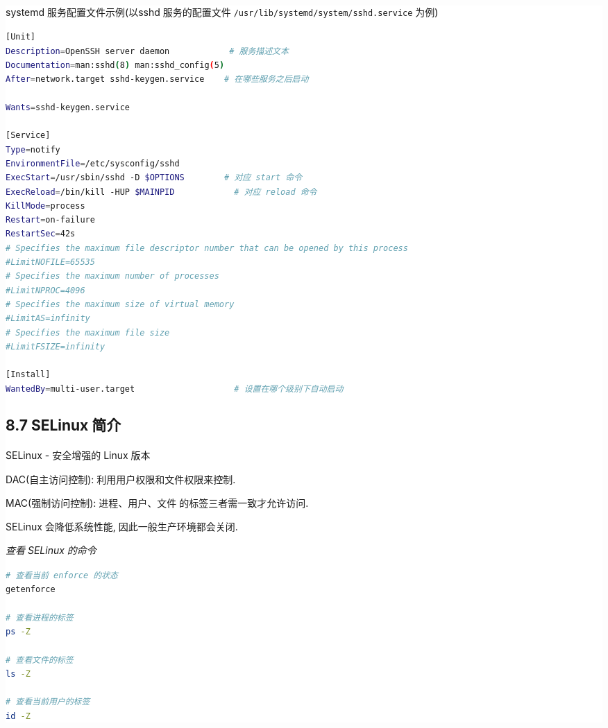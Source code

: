 systemd 服务配置文件示例(以sshd 服务的配置文件 `/usr/lib/systemd/system/sshd.service` 为例)

```bash
[Unit]
Description=OpenSSH server daemon            # 服务描述文本
Documentation=man:sshd(8) man:sshd_config(5)
After=network.target sshd-keygen.service    # 在哪些服务之后启动

Wants=sshd-keygen.service

[Service]
Type=notify
EnvironmentFile=/etc/sysconfig/sshd
ExecStart=/usr/sbin/sshd -D $OPTIONS        # 对应 start 命令
ExecReload=/bin/kill -HUP $MAINPID            # 对应 reload 命令
KillMode=process
Restart=on-failure
RestartSec=42s
# Specifies the maximum file descriptor number that can be opened by this process
#LimitNOFILE=65535
# Specifies the maximum number of processes
#LimitNPROC=4096
# Specifies the maximum size of virtual memory
#LimitAS=infinity
# Specifies the maximum file size
#LimitFSIZE=infinity

[Install]
WantedBy=multi-user.target                    # 设置在哪个级别下自动启动
```

## 8.7 SELinux 简介

SELinux - 安全增强的 Linux 版本

DAC(自主访问控制): 利用用户权限和文件权限来控制.

MAC(强制访问控制): 进程、用户、文件 的标签三者需一致才允许访问.

SELinux 会降低系统性能, 因此一般生产环境都会关闭.

*查看 SELinux 的命令*

```bash
# 查看当前 enforce 的状态
getenforce

# 查看进程的标签
ps -Z

# 查看文件的标签
ls -Z

# 查看当前用户的标签
id -Z
```
